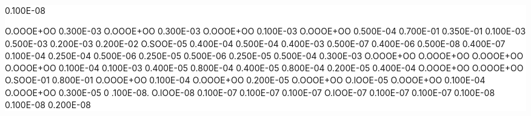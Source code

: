 0.100E-08 

O.OOOE+OO 
0.300E-03 
O.OOOE+OO 
0.300E-03 
O.OOOE+OO 
0.100E-03 
O.OOOE+OO 
0.500E-04 
0.700E-01 
0.350E-01 
0.100E-03 
0.500E-03 
0.200E-03 
0.200E-02 
O.SOOE-05 
0.400E-04 
0.500E-04 
0.400E-03 
0.500E-07 
0.400E-06 
0.500E-08 
0.400E-07 
0.100E-04 
0.250E-04 
0.500E-06 
0.250E-05 
0.500E-06 
0.250E-05 
0.500E-04 
0.300E-03 
O.OOOE+OO 
O.OOOE+OO 
O.OOOE+OO 
O.OOOE+OO 
0.100E-04 
0.100E-03 
0.400E-05 
0.800E-04 
0.400E-05 
0.800E-04 
0.200E-05 
0.400E-04 
O.OOOE+OO 
O.OOOE+OO 
O.SOOE-01 
0.800E-01 
O.OOOE+OO 
0.100E-04 
O.OOOE+OO 
0.200E-05 
O.OOOE+OO 
O.lOOE-05 
O.OOOE+OO 
0.100E-04 
O.OOOE+OO 
0.300E-05 
0 .100E-08. 
O.lOOE-08 
0.100E-07  0.100E-07  0.100E-07  O.lOOE-07  0.100E-07  0.100E-07 
0.100E-08 
0.100E-08 
0.200E-08 